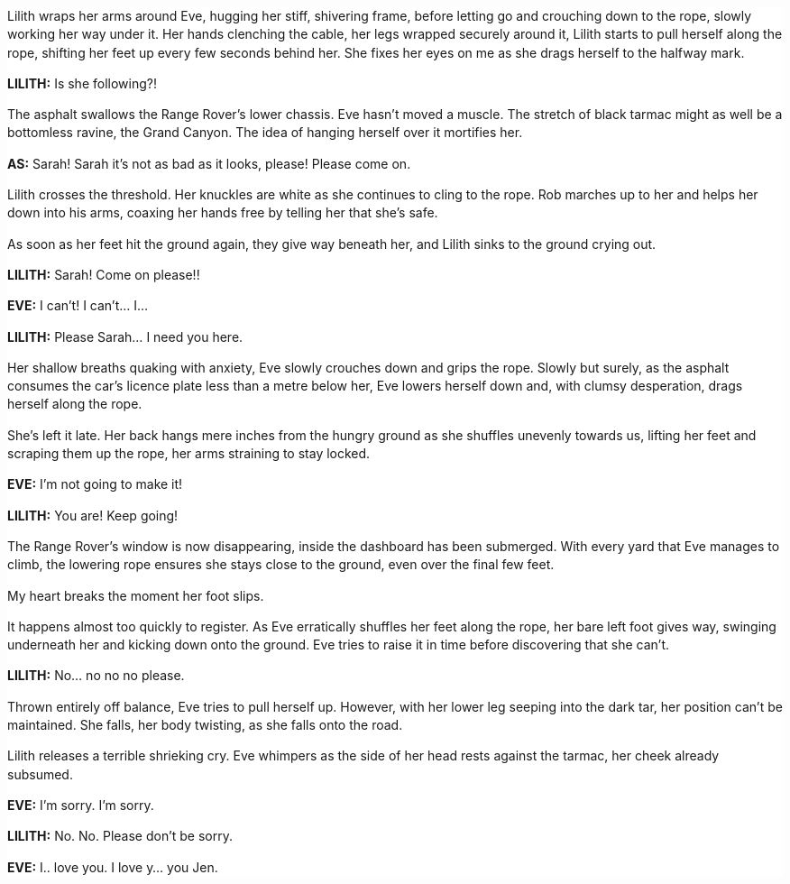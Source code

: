 Lilith wraps her arms around Eve, hugging her stiff, shivering frame, before letting go and crouching down to the rope, slowly working her way under it. Her hands clenching the cable, her legs wrapped securely around it, Lilith starts to pull herself along the rope, shifting her feet up every few seconds behind her. She fixes her eyes on me as she drags herself to the halfway mark.

**LILITH:** Is she following?!

The asphalt swallows the Range Rover’s lower chassis. Eve hasn’t moved a muscle. The stretch of black tarmac might as well be a bottomless ravine, the Grand Canyon. The idea of hanging herself over it mortifies her.

**AS:** Sarah! Sarah it’s not as bad as it looks, please! Please come on.

Lilith crosses the threshold. Her knuckles are white as she continues to cling to the rope. Rob marches up to her and helps her down into his arms, coaxing her hands free by telling her that she’s safe.

As soon as her feet hit the ground again, they give way beneath her, and Lilith sinks to the ground crying out.

**LILITH:**  Sarah! Come on please!!

**EVE:** I can’t! I can’t… I…

**LILITH:**  Please Sarah… I need you here.

Her shallow breaths quaking with anxiety, Eve slowly crouches down and grips the rope. Slowly but surely, as the asphalt consumes the car’s licence plate less than a metre below her, Eve lowers herself down and, with clumsy desperation, drags herself along the rope.

She’s left it late. Her back hangs mere inches from the hungry ground as she shuffles unevenly towards us, lifting her feet and scraping them up the rope, her arms straining to stay locked.

**EVE:** I’m not going to make it!

**LILITH:** You are! Keep going! 

The Range Rover’s window is now disappearing, inside the dashboard has been submerged. With every yard that Eve manages to climb, the lowering rope ensures she stays close to the ground, even over the final few feet.

My heart breaks the moment her foot slips.

It happens almost too quickly to register. As Eve erratically shuffles her feet along the rope, her bare left foot gives way, swinging underneath her and kicking down onto the ground. Eve tries to raise it in time before discovering that she can’t.

**LILITH:** No… no no no please.

Thrown entirely off balance, Eve tries to pull herself up. However, with her lower leg seeping into the dark tar, her position can’t be maintained. She falls, her body twisting, as she falls onto the road. 

Lilith releases a terrible shrieking cry. Eve whimpers as the side of her head rests against the tarmac, her cheek already subsumed.

**EVE:** I’m sorry. I’m sorry.

**LILITH:** No.  No. Please don’t be sorry. 

**EVE:** I.. love you. I love y… you Jen.
